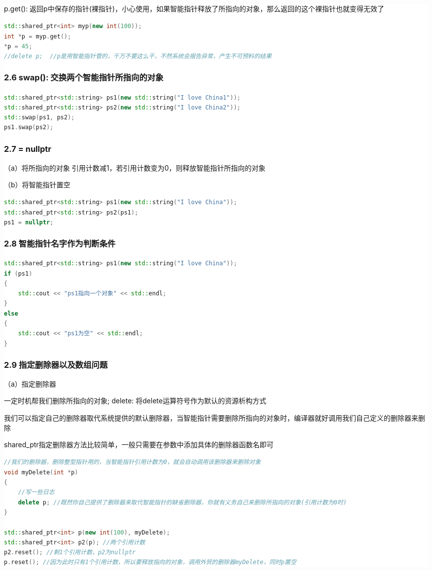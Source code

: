 p.get(): 返回p中保存的指针(裸指针)，小心使用，如果智能指针释放了所指向的对象，那么返回的这个裸指针也就变得无效了

```c++
std::shared_ptr<int> myp(new int(100));
int *p = myp.get();
*p = 45;
//delete p;  //p是用智能指针管的，千万不要这么干，不然系统会报告异常，产生不可预料的结果
```

### 2.6 swap(): 交换两个智能指针所指向的对象

```c++
std::shared_ptr<std::string> ps1(new std::string("I love China1"));
std::shared_ptr<std::string> ps2(new std::string("I love China2"));
std::swap(ps1, ps2);
ps1.swap(ps2);
```

### 2.7 = nullptr

（a）将所指向的对象 引用计数减1，若引用计数变为0，则释放智能指针所指向的对象

（b）将智能指针置空

```c++
std::shared_ptr<std::string> ps1(new std::string("I love China"));
std::shared_ptr<std::string> ps2(ps1);
ps1 = nullptr;
```

### 2.8 智能指针名字作为判断条件

```c++
std::shared_ptr<std::string> ps1(new std::string("I love China"));
if (ps1)
{
    std::cout << "ps1指向一个对象" << std::endl;
}
else
{
    std::cout << "ps1为空" << std::endl;
}
```

### 2.9 指定删除器以及数组问题

（a）指定删除器

一定时机帮我们删除所指向的对象; delete: 将delete运算符号作为默认的资源析构方式

我们可以指定自己的删除器取代系统提供的默认删除器，当智能指针需要删除所指向的对象时，编译器就好调用我们自己定义的删除器来删除

shared_ptr指定删除器方法比较简单，一般只需要在参数中添加具体的删除器函数名即可

```c++
//我们的删除器，删除整型指针用的，当智能指针引用计数为0，就会自动调用该删除器来删除对象
void myDelete(int *p)
{
	//写一些日志
	delete p; //既然你自己提供了删除器来取代智能指针的缺省删除器，你就有义务自己来删除所指向的对象(引用计数为0时)
}

std::shared_ptr<int> p(new int(100), myDelete);
std::shared_ptr<int> p2(p); //两个引用计数
p2.reset(); //剩1个引用计数，p2为nullptr
p.reset(); //因为此时只有1个引用计数，所以要释放指向的对象，调用外贸的删除器myDelete，同时p置空
```
